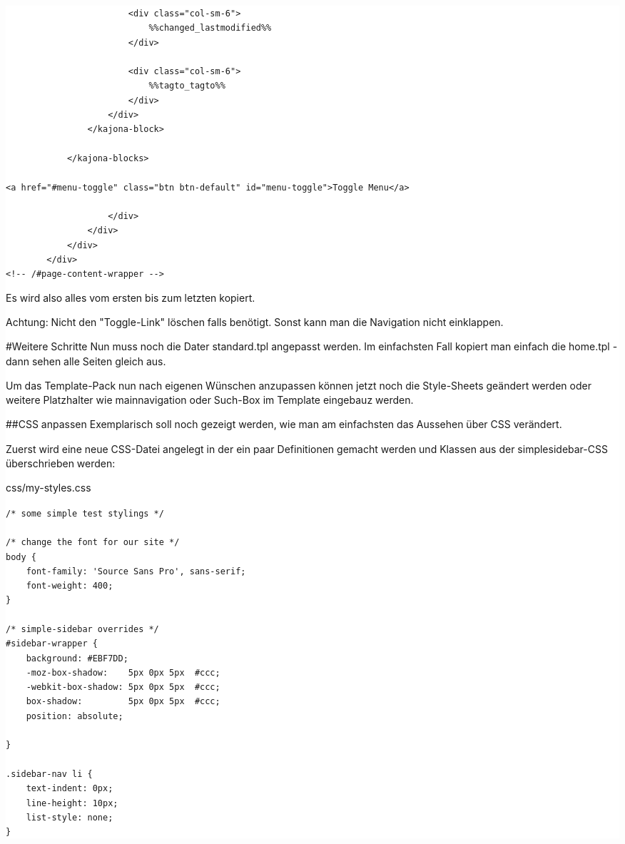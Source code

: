 ```
                        <div class="col-sm-6">
                            %%changed_lastmodified%%
                        </div>

                        <div class="col-sm-6">
                            %%tagto_tagto%%
                        </div>
                    </div>
                </kajona-block>

            </kajona-blocks>

<a href="#menu-toggle" class="btn btn-default" id="menu-toggle">Toggle Menu</a>

                    </div>
                </div>
            </div>
        </div>
<!-- /#page-content-wrapper -->
```

Es wird also alles vom ersten <kajona-blocks> bis zum letzten </kajona-blocks> kopiert.

Achtung: Nicht den "Toggle-Link" löschen falls benötigt. Sonst kann man die Navigation nicht einklappen.


#Weitere Schritte
Nun muss noch die Dater standard.tpl angepasst werden. Im einfachsten Fall kopiert man einfach die home.tpl - dann sehen alle Seiten gleich aus.

Um das Template-Pack nun nach eigenen Wünschen anzupassen können jetzt noch die Style-Sheets geändert werden oder weitere Platzhalter wie mainnavigation oder Such-Box im Template eingebauz werden.

##CSS anpassen
Exemplarisch soll noch gezeigt werden, wie man am einfachsten das Aussehen über CSS verändert.

Zuerst wird eine neue CSS-Datei angelegt in der ein paar Definitionen gemacht werden und Klassen aus der simplesidebar-CSS überschrieben werden:

css/my-styles.css

```
/* some simple test stylings */

/* change the font for our site */
body {
    font-family: 'Source Sans Pro', sans-serif;
    font-weight: 400;
}

/* simple-sidebar overrides */
#sidebar-wrapper {
    background: #EBF7DD;
    -moz-box-shadow:    5px 0px 5px  #ccc;
    -webkit-box-shadow: 5px 0px 5px  #ccc;
    box-shadow:         5px 0px 5px  #ccc;
    position: absolute;

}

.sidebar-nav li {
    text-indent: 0px;
    line-height: 10px;
    list-style: none;
}

```